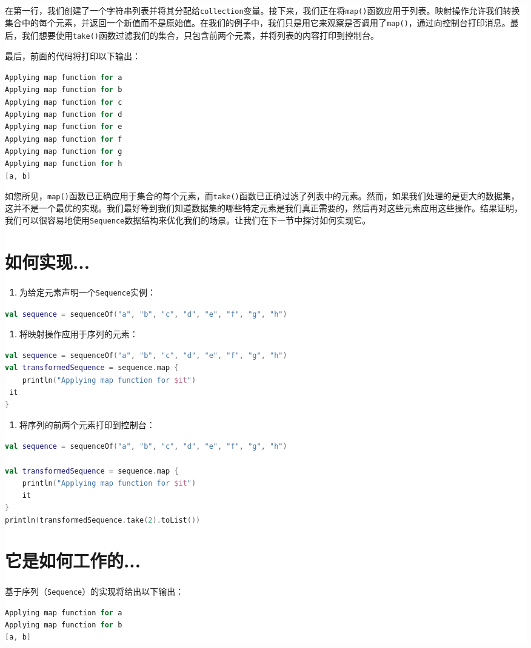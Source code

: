 在第一行，我们创建了一个字符串列表并将其分配给`collection`变量。接下来，我们正在将`map()`函数应用于列表。映射操作允许我们转换集合中的每个元素，并返回一个新值而不是原始值。在我们的例子中，我们只是用它来观察是否调用了`map()`，通过向控制台打印消息。最后，我们想要使用`take()`函数过滤我们的集合，只包含前两个元素，并将列表的内容打印到控制台。

最后，前面的代码将打印以下输出：

```kt
Applying map function for a
Applying map function for b
Applying map function for c
Applying map function for d
Applying map function for e
Applying map function for f
Applying map function for g
Applying map function for h
[a, b]
```

如您所见，`map()`函数已正确应用于集合的每个元素，而`take()`函数已正确过滤了列表中的元素。然而，如果我们处理的是更大的数据集，这并不是一个最优的实现。我们最好等到我们知道数据集的哪些特定元素是我们真正需要的，然后再对这些元素应用这些操作。结果证明，我们可以很容易地使用`Sequence`数据结构来优化我们的场景。让我们在下一节中探讨如何实现它。

# 如何实现...

1.  为给定元素声明一个`Sequence`实例：

```kt
val sequence = sequenceOf("a", "b", "c", "d", "e", "f", "g", "h")
```

1.  将映射操作应用于序列的元素：

```kt
val sequence = sequenceOf("a", "b", "c", "d", "e", "f", "g", "h")
val transformedSequence = sequence.map {
    println("Applying map function for $it")
 it
} 
```

1.  将序列的前两个元素打印到控制台：

```kt
val sequence = sequenceOf("a", "b", "c", "d", "e", "f", "g", "h")

val transformedSequence = sequence.map {
    println("Applying map function for $it")
    it
}
println(transformedSequence.take(2).toList())
```

# 它是如何工作的...

基于序列（`Sequence`）的实现将给出以下输出：

```kt
Applying map function for a
Applying map function for b
[a, b]
```

